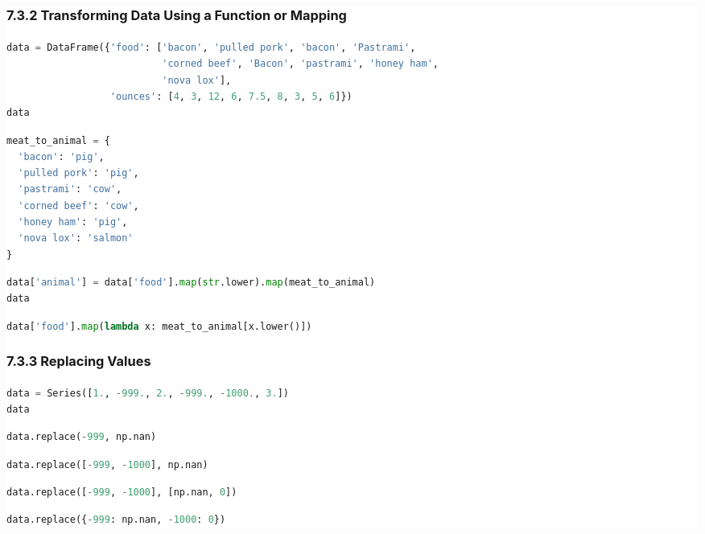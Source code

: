 ### 7.3.2 Transforming Data Using a Function or Mapping


```python
data = DataFrame({'food': ['bacon', 'pulled pork', 'bacon', 'Pastrami',
                           'corned beef', 'Bacon', 'pastrami', 'honey ham',
                           'nova lox'],
                  'ounces': [4, 3, 12, 6, 7.5, 8, 3, 5, 6]})
data
```


```python
meat_to_animal = {
  'bacon': 'pig',
  'pulled pork': 'pig',
  'pastrami': 'cow',
  'corned beef': 'cow',
  'honey ham': 'pig',
  'nova lox': 'salmon'
}
```


```python
data['animal'] = data['food'].map(str.lower).map(meat_to_animal)
data
```


```python
data['food'].map(lambda x: meat_to_animal[x.lower()])
```

### 7.3.3 Replacing Values


```python
data = Series([1., -999., 2., -999., -1000., 3.])
data
```


```python
data.replace(-999, np.nan)
```


```python
data.replace([-999, -1000], np.nan)
```


```python
data.replace([-999, -1000], [np.nan, 0])
```


```python
data.replace({-999: np.nan, -1000: 0})
```
